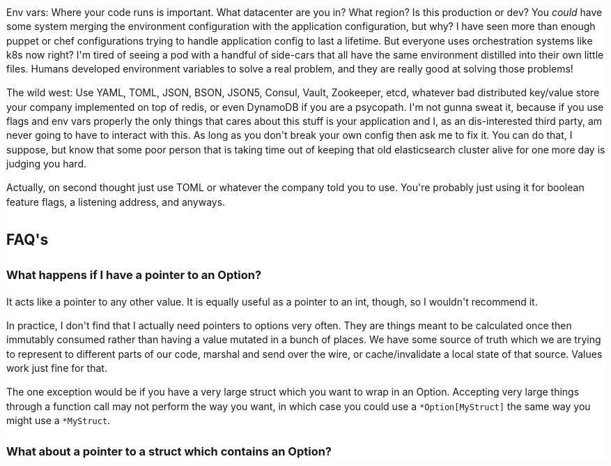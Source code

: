 Env vars: Where your code runs is important. What datacenter are you in? What region? Is this production or dev? You
_could_ have some system merging the environment configuration with the application configuration, but why? I have
seen more than enough puppet or chef configurations trying to handle application config to last a lifetime. But everyone
uses orchestration systems like k8s now right? I'm tired of seeing a pod with a handful of side-cars that all have the same
environment distilled into their own little files. Humans developed environment variables to solve a real problem, and
they are really good at solving those problems!

The wild west: Use YAML, TOML, JSON, BSON, JSON5, Consul, Vault, Zookeeper, etcd, whatever bad distributed key/value
store your company implemented on top of redis, or even DynamoDB if you are a psycopath. I'm not gunna sweat it, because
if you use flags and env vars properly the only things that cares about this stuff is your application and I, as an
dis-interested third party, am never going to have to interact with this. As long as you don't break your own config then
ask me to fix it. You can do that, I suppose, but know that some poor person that is taking time out of keeping that
old elasticsearch cluster alive for one more day is judging you hard.

Actually, on second thought just use TOML or whatever the company told you to use. You're probably just using it for
boolean feature flags, a listening address, and anyways.

## FAQ's

### What happens if I have a pointer to an Option?

It acts like a pointer to any other value. It is equally useful as a pointer to an int, though, so I wouldn't recommend
it.

In practice, I don't find that I actually need pointers to options very often. They are things meant to be calculated
once then immutably consumed rather than having a value mutated in a bunch of places. We have some source of truth which
we are trying to represent to different parts of our code, marshal and send over the wire, or cache/invalidate a local
state of that source. Values work just fine for that.

The one exception would be if you have a very large struct which you want to wrap in an Option. Accepting very large
things through a function call may not perform the way you want, in which case you could use a `*Option[MyStruct]` the
same way you might use a `*MyStruct`.

### What about a pointer to a struct which contains an Option?
